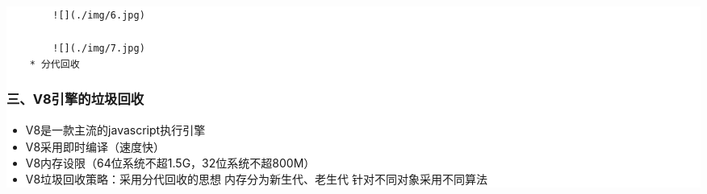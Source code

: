             ![](./img/6.jpg)
            
            ![](./img/7.jpg)
        * 分代回收

### 三、V8引擎的垃圾回收
* V8是一款主流的javascript执行引擎
* V8采用即时编译（速度快）
* V8内存设限（64位系统不超1.5G，32位系统不超800M）
* V8垃圾回收策略：采用分代回收的思想 内存分为新生代、老生代 针对不同对象采用不同算法

